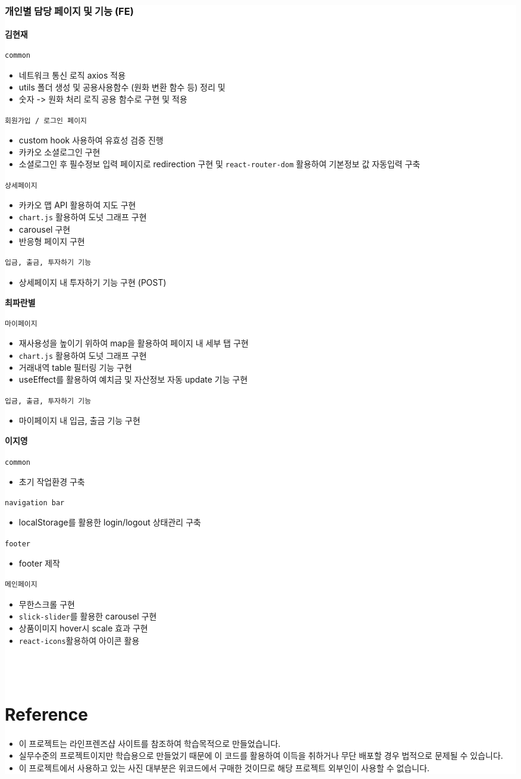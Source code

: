 ### 개인별 담당 페이지 및 기능 (FE)

**김현재**

`common`

- 네트워크 통신 로직 axios 적용
- utils 폴더 생성 및 공용사용함수 (원화 변환 함수 등) 정리 및 
- 숫자 -> 원화 처리 로직 공용 함수로 구현 및 적용

`회원가입 / 로그인 페이지`

- custom hook 사용하여 유효성 검증 진행
- 카카오 소셜로그인 구현
- 소셜로그인 후 필수정보 입력 페이지로 redirection 구현 및 `react-router-dom` 활용하여 기본정보 값 자동입력 구축

`상세페이지`

- 카카오 맵 API 활용하여 지도 구현
- `chart.js` 활용하여 도넛 그래프 구현
- carousel 구현
- 반응형 페이지 구현

`입금, 출금, 투자하기 기능`

- 상세페이지 내 투자하기 기능 구현 (POST)

**최파란별**

`마이페이지`

- 재사용성을 높이기 위하여 map을 활용하여 페이지 내 세부 탭 구현
- `chart.js` 활용하여 도넛 그래프 구현
- 거래내역 table 필터링 기능 구현
- useEffect를 활용하여 예치금 및 자산정보 자동 update 기능 구현

`입금, 출금, 투자하기 기능`

- 마이페이지 내 입금, 출금 기능 구현

**이지영**

`common`

- 초기 작업환경 구축

`navigation bar`

- localStorage를 활용한 login/logout 상태관리 구축

`footer`

- footer 제작

`메인페이지`

- 무한스크롤 구현
- `slick-slider`를 활용한 carousel 구현
- 상품이미지 hover시 scale 효과 구현
- `react-icons`활용하여 아이콘 활용

<br>
<br>

# Reference

- 이 프로젝트는 라인프렌즈샵 사이트를 참조하여 학습목적으로 만들었습니다.
- 실무수준의 프로젝트이지만 학습용으로 만들었기 때문에 이 코드를 활용하여 이득을 취하거나 무단 배포할 경우 법적으로 문제될 수 있습니다.
- 이 프로젝트에서 사용하고 있는 사진 대부분은 위코드에서 구매한 것이므로 해당 프로젝트 외부인이 사용할 수 없습니다.
